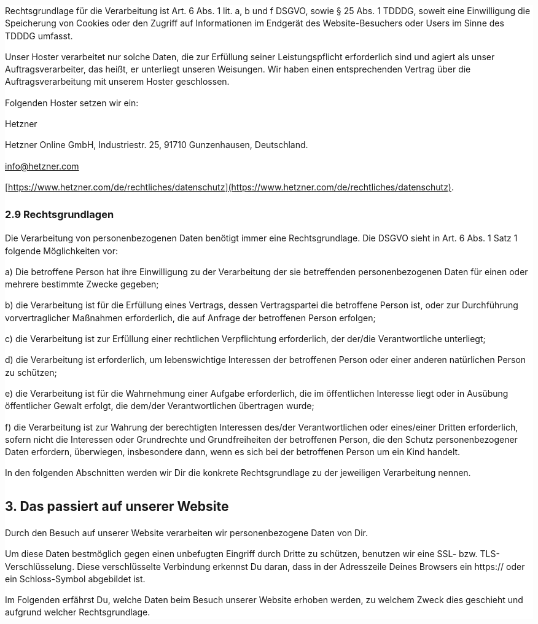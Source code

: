 Rechtsgrundlage für die Verarbeitung ist Art. 6 Abs. 1 lit. a, b und f DSGVO, sowie § 25 Abs. 1 TDDDG, soweit eine Einwilligung die Speicherung von Cookies oder den Zugriff auf Informationen im Endgerät des Website-Besuchers oder Users im Sinne des TDDDG umfasst.

Unser Hoster verarbeitet nur solche Daten, die zur Erfüllung seiner Leistungspflicht erforderlich sind und agiert als unser Auftragsverarbeiter, das heißt, er unterliegt unseren Weisungen. Wir haben einen entsprechenden Vertrag über die Auftragsverarbeitung mit unserem Hoster geschlossen.

Folgenden Hoster setzen wir ein:

Hetzner

Hetzner Online GmbH, Industriestr. 25, 91710 Gunzenhausen, Deutschland.

[info@hetzner.com](mailto:info@hetzner.com)

[](https://www.hetzner.com/de/rechtliches/datenschutz)[https://www.hetzner.com/de/rechtliches/datenschutz](https://www.hetzner.com/de/rechtliches/datenschutz).

### 2.9 Rechtsgrundlagen

Die Verarbeitung von personenbezogenen Daten benötigt immer eine Rechtsgrundlage. Die DSGVO sieht in Art. 6 Abs. 1 Satz 1 folgende Möglichkeiten vor:

a) Die betroffene Person hat ihre Einwilligung zu der Verarbeitung der sie betreffenden personenbezogenen Daten für einen oder mehrere bestimmte Zwecke gegeben;

b) die Verarbeitung ist für die Erfüllung eines Vertrags, dessen Vertragspartei die betroffene Person ist, oder zur Durchführung vorvertraglicher Maßnahmen erforderlich, die auf Anfrage der betroffenen Person erfolgen;

c) die Verarbeitung ist zur Erfüllung einer rechtlichen Verpflichtung erforderlich, der der/die Verantwortliche unterliegt;

d) die Verarbeitung ist erforderlich, um lebenswichtige Interessen der betroffenen Person oder einer anderen natürlichen Person zu schützen;

e) die Verarbeitung ist für die Wahrnehmung einer Aufgabe erforderlich, die im öffentlichen Interesse liegt oder in Ausübung öffentlicher Gewalt erfolgt, die dem/der Verantwortlichen übertragen wurde;

f) die Verarbeitung ist zur Wahrung der berechtigten Interessen des/der Verantwortlichen oder eines/einer Dritten erforderlich, sofern nicht die Interessen oder Grundrechte und Grundfreiheiten der betroffenen Person, die den Schutz personenbezogener Daten erfordern, überwiegen, insbesondere dann, wenn es sich bei der betroffenen Person um ein Kind handelt.

In den folgenden Abschnitten werden wir Dir die konkrete Rechtsgrundlage zu der jeweiligen Verarbeitung nennen.

## 3\. Das passiert auf unserer Website

Durch den Besuch auf unserer Website verarbeiten wir personenbezogene Daten von Dir.

Um diese Daten bestmöglich gegen einen unbefugten Eingriff durch Dritte zu schützen, benutzen wir eine SSL- bzw. TLS-Verschlüsselung. Diese verschlüsselte Verbindung erkennst Du daran, dass in der Adresszeile Deines Browsers ein https:// oder ein Schloss-Symbol abgebildet ist.

Im Folgenden erfährst Du, welche Daten beim Besuch unserer Website erhoben werden, zu welchem Zweck dies geschieht und aufgrund welcher Rechtsgrundlage.

